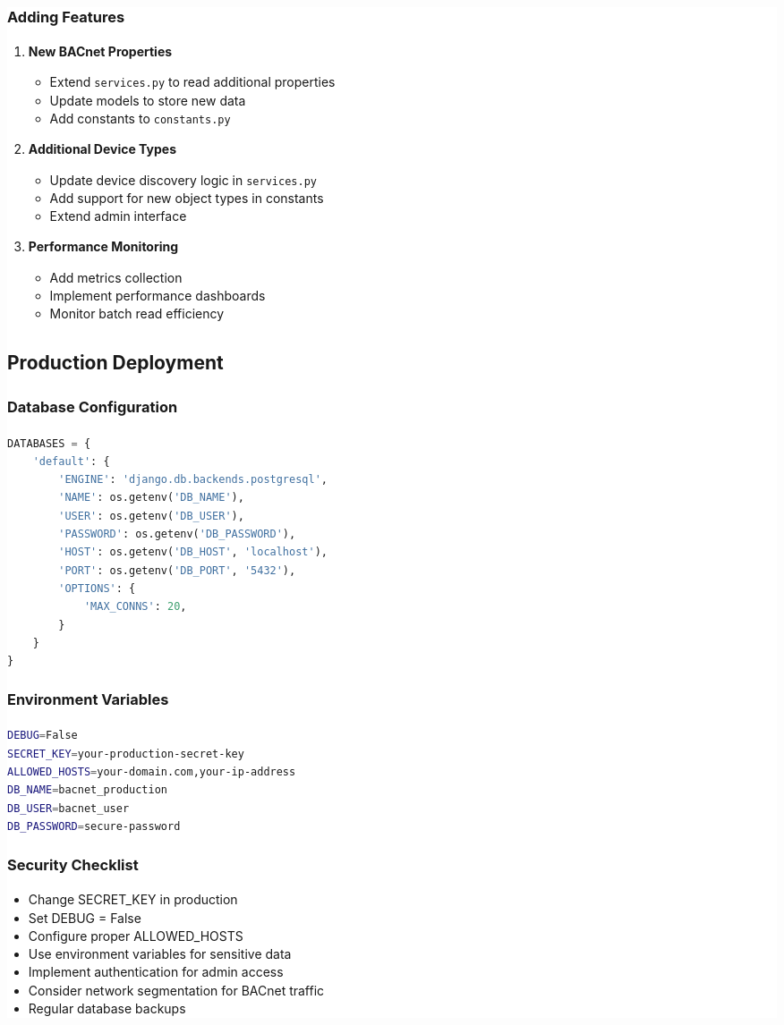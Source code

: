 ### Adding Features

1. **New BACnet Properties**
   - Extend `services.py` to read additional properties
   - Update models to store new data
   - Add constants to `constants.py`

2. **Additional Device Types**
   - Update device discovery logic in `services.py`
   - Add support for new object types in constants
   - Extend admin interface

3. **Performance Monitoring**
   - Add metrics collection
   - Implement performance dashboards
   - Monitor batch read efficiency

## Production Deployment

### Database Configuration
```python
DATABASES = {
    'default': {
        'ENGINE': 'django.db.backends.postgresql',
        'NAME': os.getenv('DB_NAME'),
        'USER': os.getenv('DB_USER'),
        'PASSWORD': os.getenv('DB_PASSWORD'),
        'HOST': os.getenv('DB_HOST', 'localhost'),
        'PORT': os.getenv('DB_PORT', '5432'),
        'OPTIONS': {
            'MAX_CONNS': 20,
        }
    }
}
```

### Environment Variables
```bash
DEBUG=False
SECRET_KEY=your-production-secret-key
ALLOWED_HOSTS=your-domain.com,your-ip-address
DB_NAME=bacnet_production
DB_USER=bacnet_user
DB_PASSWORD=secure-password
```

### Security Checklist
- Change SECRET_KEY in production
- Set DEBUG = False
- Configure proper ALLOWED_HOSTS
- Use environment variables for sensitive data
- Implement authentication for admin access
- Consider network segmentation for BACnet traffic
- Regular database backups
